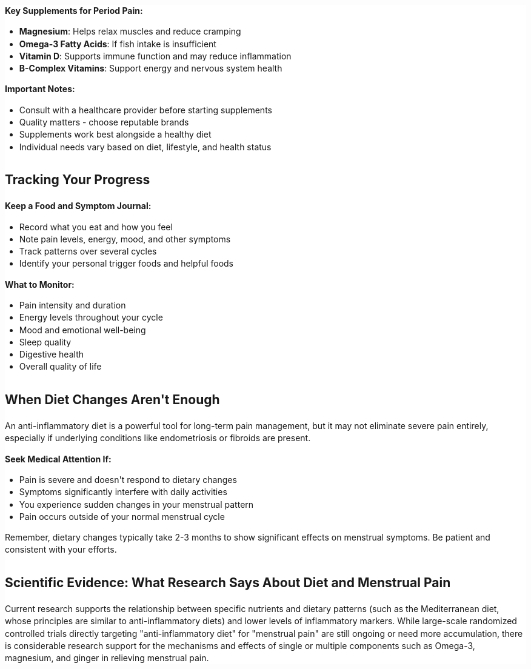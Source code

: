 **Key Supplements for Period Pain:**
- **Magnesium**: Helps relax muscles and reduce cramping
- **Omega-3 Fatty Acids**: If fish intake is insufficient
- **Vitamin D**: Supports immune function and may reduce inflammation
- **B-Complex Vitamins**: Support energy and nervous system health

**Important Notes:**
- Consult with a healthcare provider before starting supplements
- Quality matters - choose reputable brands
- Supplements work best alongside a healthy diet
- Individual needs vary based on diet, lifestyle, and health status

## Tracking Your Progress

**Keep a Food and Symptom Journal:**
- Record what you eat and how you feel
- Note pain levels, energy, mood, and other symptoms
- Track patterns over several cycles
- Identify your personal trigger foods and helpful foods

**What to Monitor:**
- Pain intensity and duration
- Energy levels throughout your cycle
- Mood and emotional well-being
- Sleep quality
- Digestive health
- Overall quality of life

## When Diet Changes Aren't Enough

An anti-inflammatory diet is a powerful tool for long-term pain management, but it may not eliminate severe pain entirely, especially if underlying conditions like endometriosis or fibroids are present. 

**Seek Medical Attention If:**
- Pain is severe and doesn't respond to dietary changes
- Symptoms significantly interfere with daily activities
- You experience sudden changes in your menstrual pattern
- Pain occurs outside of your normal menstrual cycle

Remember, dietary changes typically take 2-3 months to show significant effects on menstrual symptoms. Be patient and consistent with your efforts.

## Scientific Evidence: What Research Says About Diet and Menstrual Pain

Current research supports the relationship between specific nutrients and dietary patterns (such as the Mediterranean diet, whose principles are similar to anti-inflammatory diets) and lower levels of inflammatory markers. While large-scale randomized controlled trials directly targeting "anti-inflammatory diet" for "menstrual pain" are still ongoing or need more accumulation, there is considerable research support for the mechanisms and effects of single or multiple components such as Omega-3, magnesium, and ginger in relieving menstrual pain.
